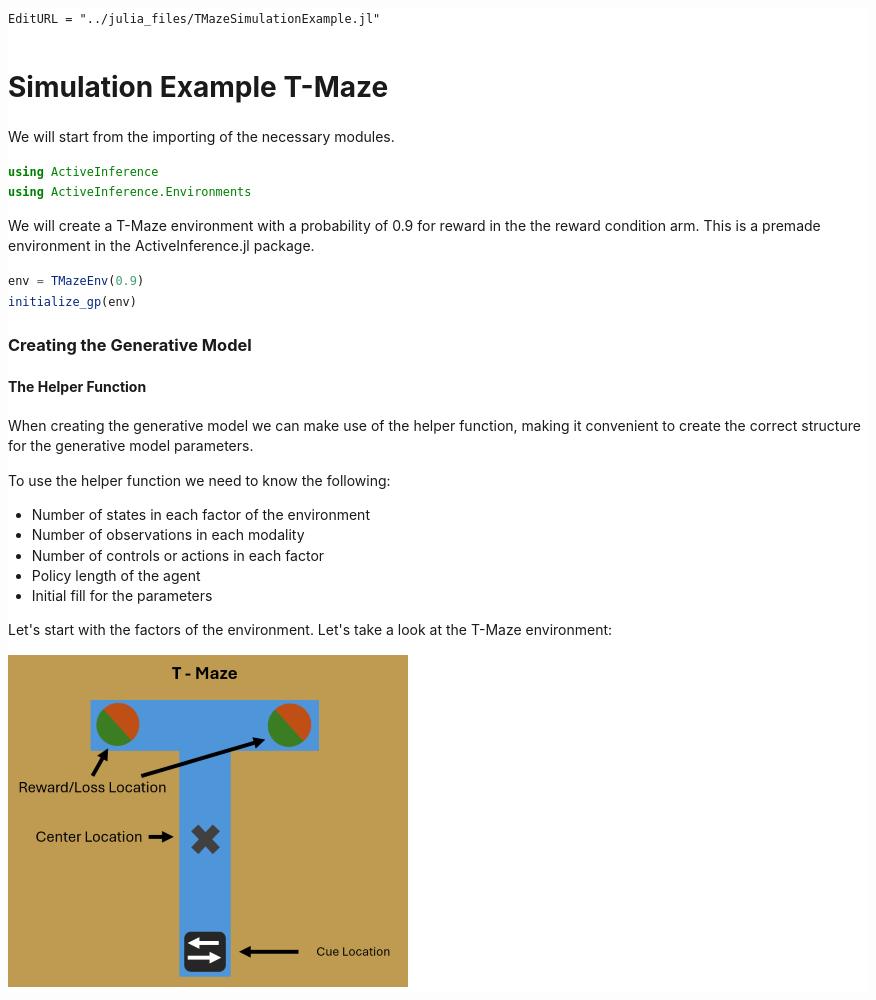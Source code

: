```@meta
EditURL = "../julia_files/TMazeSimulationExample.jl"
```

# Simulation Example T-Maze

We will start from the importing of the necessary modules.

```julia
using ActiveInference
using ActiveInference.Environments
```

We will create a T-Maze environment with a probability of 0.9 for reward in the the reward condition arm.
This is a premade environment in the ActiveInference.jl package.

```julia
env = TMazeEnv(0.9)
initialize_gp(env)
```

### Creating the Generative Model
#### The Helper Function

When creating the generative model we can make use of the helper function, making it convenient to create the correct structure for the generative model parameters.

To use the helper function we need to know the following:

- Number of states in each factor of the environment
- Number of observations in each modality
- Number of controls or actions in each factor
- Policy length of the agent
- Initial fill for the parameters

Let's start with the factors of the environment. Let's take a look at the T-Maze environment:

![image1](assets/TMazeIllustrationSmaller.png)
